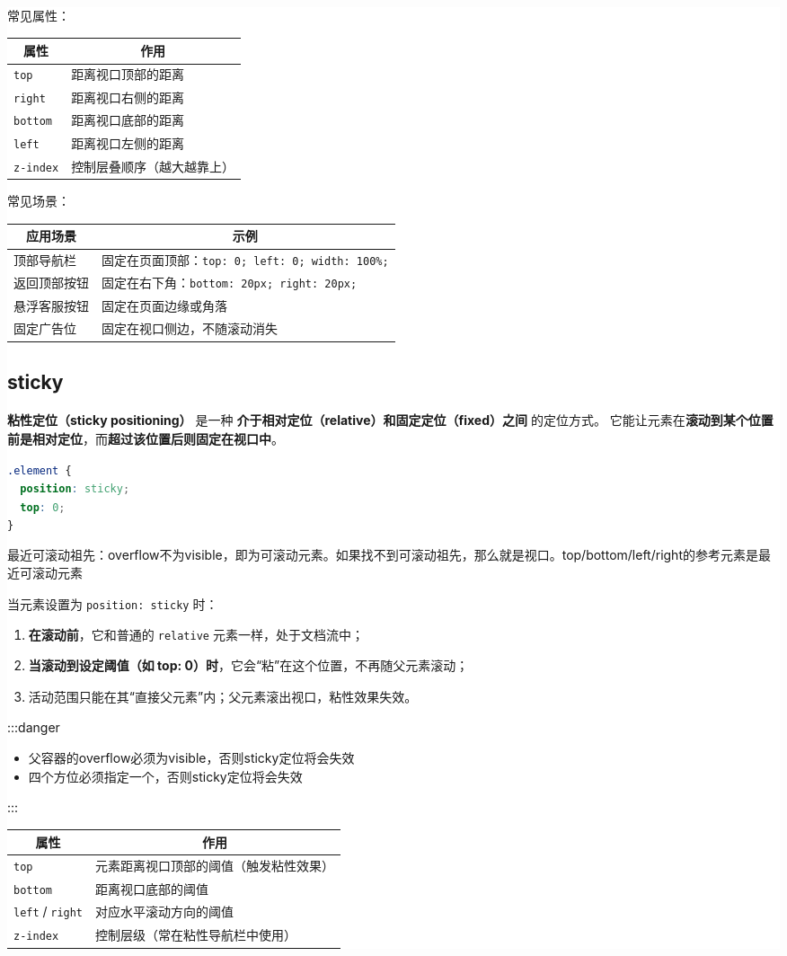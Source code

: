 常见属性：

| 属性      | 作用                       |
| --------- | -------------------------- |
| `top`     | 距离视口顶部的距离         |
| `right`   | 距离视口右侧的距离         |
| `bottom`  | 距离视口底部的距离         |
| `left`    | 距离视口左侧的距离         |
| `z-index` | 控制层叠顺序（越大越靠上） |

常见场景：

| 应用场景     | 示例                                            |
| ------------ | ----------------------------------------------- |
| 顶部导航栏   | 固定在页面顶部：`top: 0; left: 0; width: 100%;` |
| 返回顶部按钮 | 固定在右下角：`bottom: 20px; right: 20px;`      |
| 悬浮客服按钮 | 固定在页面边缘或角落                            |
| 固定广告位   | 固定在视口侧边，不随滚动消失                    |



##  sticky

**粘性定位（sticky positioning）** 是一种 **介于相对定位（relative）和固定定位（fixed）之间** 的定位方式。
 它能让元素在**滚动到某个位置前是相对定位**，而**超过该位置后则固定在视口中**。

```css
.element {
  position: sticky;
  top: 0;
}
```

最近可滚动祖先：overflow不为visible，即为可滚动元素。如果找不到可滚动祖先，那么就是视口。top/bottom/left/right的参考元素是最近可滚动元素

当元素设置为 `position: sticky` 时：

1. **在滚动前**，它和普通的 `relative` 元素一样，处于文档流中；

2. **当滚动到设定阈值（如 top: 0）时**，它会“粘”在这个位置，不再随父元素滚动；

3. 活动范围只能在其“直接父元素”内；父元素滚出视口，粘性效果失效。

   

:::danger

- 父容器的overflow必须为visible，否则sticky定位将会失效
- 四个方位必须指定一个，否则sticky定位将会失效

:::

| 属性             | 作用                                   |
| ---------------- | -------------------------------------- |
| `top`            | 元素距离视口顶部的阈值（触发粘性效果） |
| `bottom`         | 距离视口底部的阈值                     |
| `left` / `right` | 对应水平滚动方向的阈值                 |
| `z-index`        | 控制层级（常在粘性导航栏中使用）       |
